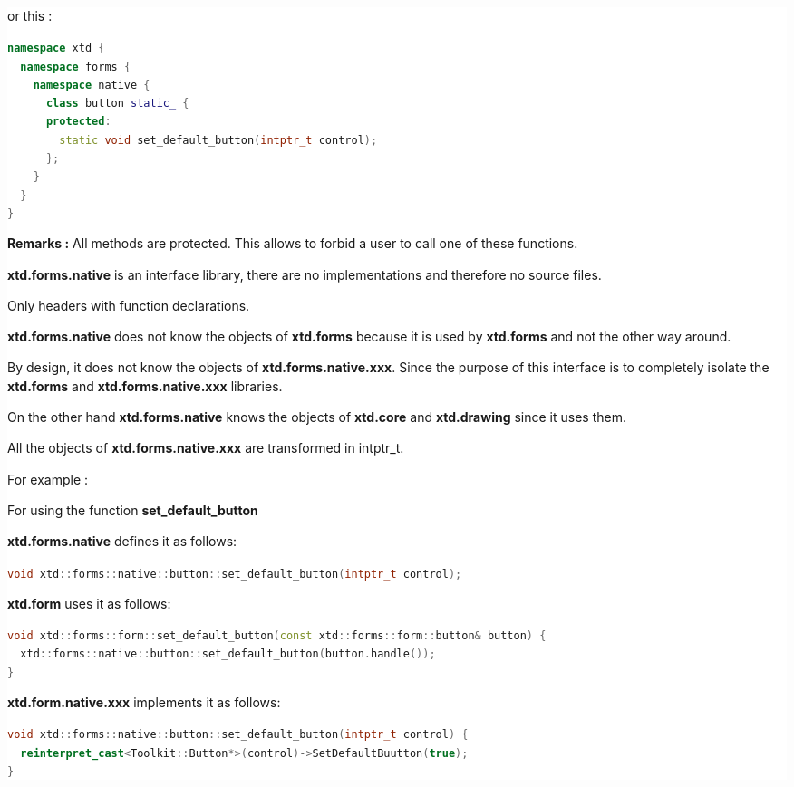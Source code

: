 or this :

```cpp
namespace xtd {
  namespace forms {
    namespace native {
      class button static_ {
      protected:
        static void set_default_button(intptr_t control);
      };
    }
  }
}
```

**Remarks :** All methods are protected. This allows to forbid a user to call one of these functions.

**xtd.forms.native** is an interface library, there are no implementations and therefore no source files.

Only headers with function declarations.

**xtd.forms.native** does not know the objects of **xtd.forms** because it is used by **xtd.forms** and not the other way around.

By design, it does not know the objects of **xtd.forms.native.xxx**. Since the purpose of this interface is to completely isolate the **xtd.forms** and **xtd.forms.native.xxx** libraries.

On the other hand **xtd.forms.native** knows the objects of **xtd.core** and **xtd.drawing** since it uses them.

All the objects of **xtd.forms.native.xxx** are transformed in intptr_t.

For example :

For using the function **set_default_button**

**xtd.forms.native** defines it as follows:

```cpp
void xtd::forms::native::button::set_default_button(intptr_t control);
```

**xtd.form** uses it as follows:

```cpp
void xtd::forms::form::set_default_button(const xtd::forms::form::button& button) {
  xtd::forms::native::button::set_default_button(button.handle());
}
```

**xtd.form.native.xxx** implements it as follows:

```cpp
void xtd::forms::native::button::set_default_button(intptr_t control) {
  reinterpret_cast<Toolkit::Button*>(control)->SetDefaultBuutton(true);
}
```
